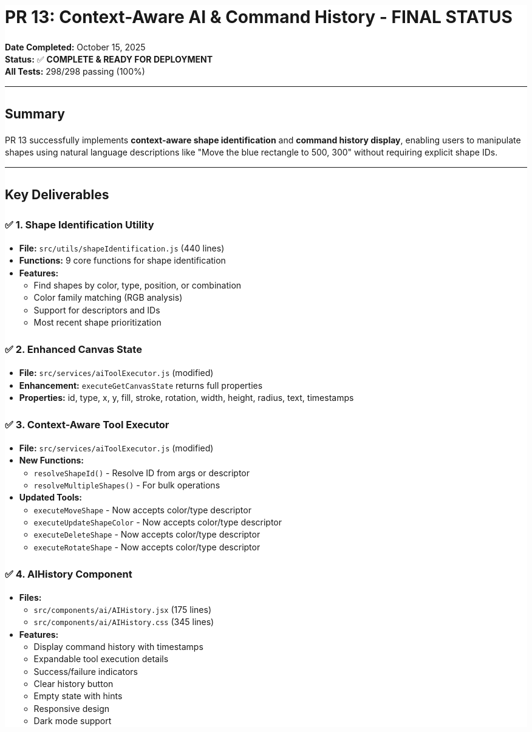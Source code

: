 # PR 13: Context-Aware AI & Command History - FINAL STATUS

**Date Completed:** October 15, 2025  
**Status:** ✅ **COMPLETE & READY FOR DEPLOYMENT**  
**All Tests:** 298/298 passing (100%)

---

## Summary

PR 13 successfully implements **context-aware shape identification** and **command history display**, enabling users to manipulate shapes using natural language descriptions like "Move the blue rectangle to 500, 300" without requiring explicit shape IDs.

---

## Key Deliverables

### ✅ 1. Shape Identification Utility
- **File:** `src/utils/shapeIdentification.js` (440 lines)
- **Functions:** 9 core functions for shape identification
- **Features:**
  - Find shapes by color, type, position, or combination
  - Color family matching (RGB analysis)
  - Support for descriptors and IDs
  - Most recent shape prioritization

### ✅ 2. Enhanced Canvas State
- **File:** `src/services/aiToolExecutor.js` (modified)
- **Enhancement:** `executeGetCanvasState` returns full properties
- **Properties:** id, type, x, y, fill, stroke, rotation, width, height, radius, text, timestamps

### ✅ 3. Context-Aware Tool Executor
- **File:** `src/services/aiToolExecutor.js` (modified)
- **New Functions:**
  - `resolveShapeId()` - Resolve ID from args or descriptor
  - `resolveMultipleShapes()` - For bulk operations
- **Updated Tools:**
  - `executeMoveShape` - Now accepts color/type descriptor
  - `executeUpdateShapeColor` - Now accepts color/type descriptor  
  - `executeDeleteShape` - Now accepts color/type descriptor
  - `executeRotateShape` - Now accepts color/type descriptor

### ✅ 4. AIHistory Component
- **Files:** 
  - `src/components/ai/AIHistory.jsx` (175 lines)
  - `src/components/ai/AIHistory.css` (345 lines)
- **Features:**
  - Display command history with timestamps
  - Expandable tool execution details
  - Success/failure indicators
  - Clear history button
  - Empty state with hints
  - Responsive design
  - Dark mode support
